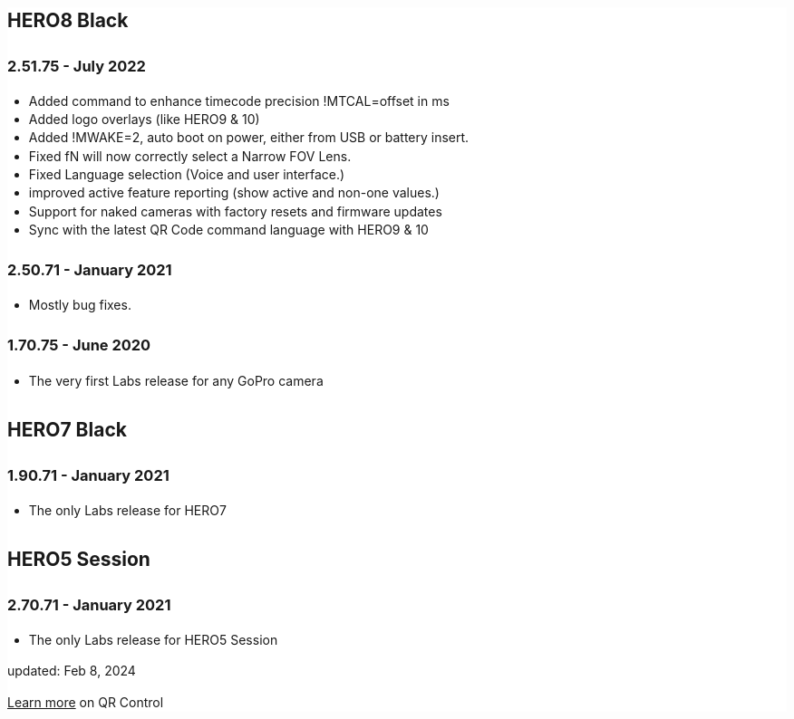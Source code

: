 
## HERO8 Black

### 2.51.75 - July 2022
 - Added command to enhance timecode precision !MTCAL=offset in ms
 - Added logo overlays (like HERO9 & 10)
 - Added !MWAKE=2, auto boot on power, either from USB or battery insert.
 - Fixed fN will now correctly select a Narrow FOV Lens.
 - Fixed Language selection (Voice and user interface.)
 - improved active feature reporting (show active and non-one values.)
 - Support for naked cameras with factory resets and firmware updates
 - Sync with the latest QR Code command language with HERO9 & 10

### 2.50.71 - January 2021
 - Mostly bug fixes.

### 1.70.75 - June 2020
 - The very first Labs release for any GoPro camera
 

## HERO7 Black

### 1.90.71 - January 2021
 - The only Labs release for HERO7
 

## HERO5 Session

### 2.70.71 - January 2021
 - The only Labs release for HERO5 Session



updated: Feb 8, 2024

[Learn more](..) on QR Control
